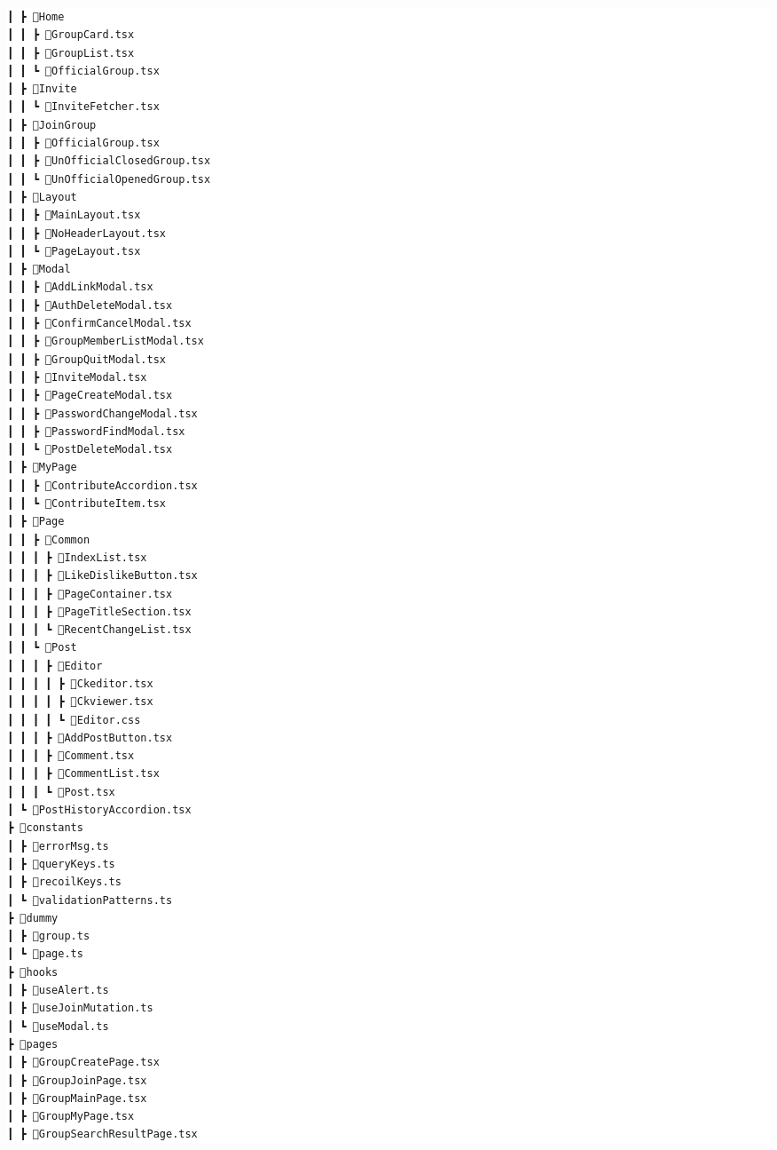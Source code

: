 ```
┃ ┣ 📂Home
┃ ┃ ┣ 📜GroupCard.tsx
┃ ┃ ┣ 📜GroupList.tsx
┃ ┃ ┗ 📜OfficialGroup.tsx
┃ ┣ 📂Invite
┃ ┃ ┗ 📜InviteFetcher.tsx
┃ ┣ 📂JoinGroup
┃ ┃ ┣ 📜OfficialGroup.tsx
┃ ┃ ┣ 📜UnOfficialClosedGroup.tsx
┃ ┃ ┗ 📜UnOfficialOpenedGroup.tsx
┃ ┣ 📂Layout
┃ ┃ ┣ 📜MainLayout.tsx
┃ ┃ ┣ 📜NoHeaderLayout.tsx
┃ ┃ ┗ 📜PageLayout.tsx
┃ ┣ 📂Modal
┃ ┃ ┣ 📜AddLinkModal.tsx
┃ ┃ ┣ 📜AuthDeleteModal.tsx
┃ ┃ ┣ 📜ConfirmCancelModal.tsx
┃ ┃ ┣ 📜GroupMemberListModal.tsx
┃ ┃ ┣ 📜GroupQuitModal.tsx
┃ ┃ ┣ 📜InviteModal.tsx
┃ ┃ ┣ 📜PageCreateModal.tsx
┃ ┃ ┣ 📜PasswordChangeModal.tsx
┃ ┃ ┣ 📜PasswordFindModal.tsx
┃ ┃ ┗ 📜PostDeleteModal.tsx
┃ ┣ 📂MyPage
┃ ┃ ┣ 📜ContributeAccordion.tsx
┃ ┃ ┗ 📜ContributeItem.tsx
┃ ┣ 📂Page
┃ ┃ ┣ 📂Common
┃ ┃ ┃ ┣ 📜IndexList.tsx
┃ ┃ ┃ ┣ 📜LikeDislikeButton.tsx
┃ ┃ ┃ ┣ 📜PageContainer.tsx
┃ ┃ ┃ ┣ 📜PageTitleSection.tsx
┃ ┃ ┃ ┗ 📜RecentChangeList.tsx
┃ ┃ ┗ 📂Post
┃ ┃ ┃ ┣ 📂Editor
┃ ┃ ┃ ┃ ┣ 📜Ckeditor.tsx
┃ ┃ ┃ ┃ ┣ 📜Ckviewer.tsx
┃ ┃ ┃ ┃ ┗ 📜Editor.css
┃ ┃ ┃ ┣ 📜AddPostButton.tsx
┃ ┃ ┃ ┣ 📜Comment.tsx
┃ ┃ ┃ ┣ 📜CommentList.tsx
┃ ┃ ┃ ┗ 📜Post.tsx
┃ ┗ 📜PostHistoryAccordion.tsx
┣ 📂constants
┃ ┣ 📜errorMsg.ts
┃ ┣ 📜queryKeys.ts
┃ ┣ 📜recoilKeys.ts
┃ ┗ 📜validationPatterns.ts
┣ 📂dummy
┃ ┣ 📜group.ts
┃ ┗ 📜page.ts
┣ 📂hooks
┃ ┣ 📜useAlert.ts
┃ ┣ 📜useJoinMutation.ts
┃ ┗ 📜useModal.ts
┣ 📂pages
┃ ┣ 📜GroupCreatePage.tsx
┃ ┣ 📜GroupJoinPage.tsx
┃ ┣ 📜GroupMainPage.tsx
┃ ┣ 📜GroupMyPage.tsx
┃ ┣ 📜GroupSearchResultPage.tsx
```